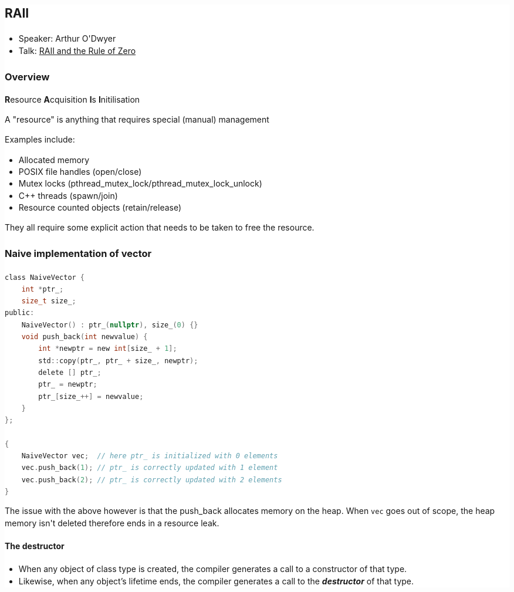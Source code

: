 ## RAII

* Speaker: Arthur O'Dwyer
* Talk: [RAII and the Rule of Zero](https://www.youtube.com/watch?v=7Qgd9B1KuMQ&ab_channel=CppCon)

### Overview
**R**esource **A**cquisition **I**s **I**nitilisation

A "resource" is anything that requires special (manual) management

Examples include:

* Allocated memory
* POSIX file handles (open/close)
* Mutex locks (pthread_mutex_lock/pthread_mutex_lock_unlock)
* C++ threads (spawn/join)
* Resource counted objects (retain/release)

They all require some explicit action that needs to be taken to free the resource.

### Naive implementation of vector

``` C ++
class NaiveVector {
    int *ptr_;
    size_t size_;
public:
    NaiveVector() : ptr_(nullptr), size_(0) {}
    void push_back(int newvalue) {
        int *newptr = new int[size_ + 1];
        std::copy(ptr_, ptr_ + size_, newptr);
        delete [] ptr_;
        ptr_ = newptr;
        ptr_[size_++] = newvalue;
    }
};

{
    NaiveVector vec;  // here ptr_ is initialized with 0 elements
    vec.push_back(1); // ptr_ is correctly updated with 1 element
    vec.push_back(2); // ptr_ is correctly updated with 2 elements
}
```

The issue with the above however is that the push_back allocates memory on the heap.
When `vec` goes out of scope, the heap memory isn't deleted therefore ends in a resource leak.

#### The destructor

* When any object of class type is created, the compiler generates a call to a
constructor of that type.
* Likewise, when any object’s lifetime ends, the compiler generates a call to the
___destructor___ of that type.
